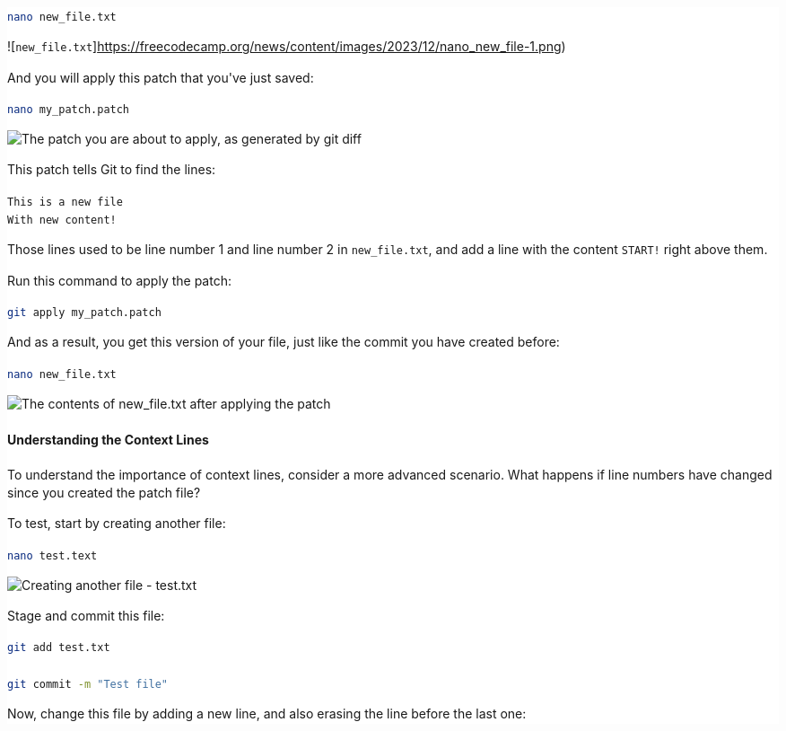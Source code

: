 ```sh
nano new_file.txt
```

![<VPIcon icon="fas fa-file-lines"/>`new_file.txt`]https://freecodecamp.org/news/content/images/2023/12/nano_new_file-1.png)

And you will apply this patch that you've just saved:

```sh
nano my_patch.patch
```

![The patch you are about to apply, as generated by git diff](https://freecodecamp.org/news/content/images/2023/12/my_patch.png)

This patch tells Git to find the lines:

```
This is a new file
With new content!
```

Those lines used to be line number 1 and line number 2 in <VPIcon icon="fas fa-file-lines"/>`new_file.txt`, and add a line with the content `START!` right above them.

Run this command to apply the patch:

```sh
git apply my_patch.patch
```

And as a result, you get this version of your file, just like the commit you have created before:

```sh
nano new_file.txt
```

![The contents of `new_file.txt` after applying the patch](https://freecodecamp.org/news/content/images/2023/12/new_file_after_applying.png)

#### Understanding the Context Lines

To understand the importance of context lines, consider a more advanced scenario. What happens if line numbers have changed since you created the patch file?

To test, start by creating another file:

```sh
nano test.text
```

![Creating another file - <VPIcon icon="fas fa-file-lines"/>`test.txt`](https://freecodecamp.org/news/content/images/2023/12/testing_file.png)

Stage and commit this file:

```sh
git add test.txt

git commit -m "Test file"
```

Now, change this file by adding a new line, and also erasing the line before the last one:
